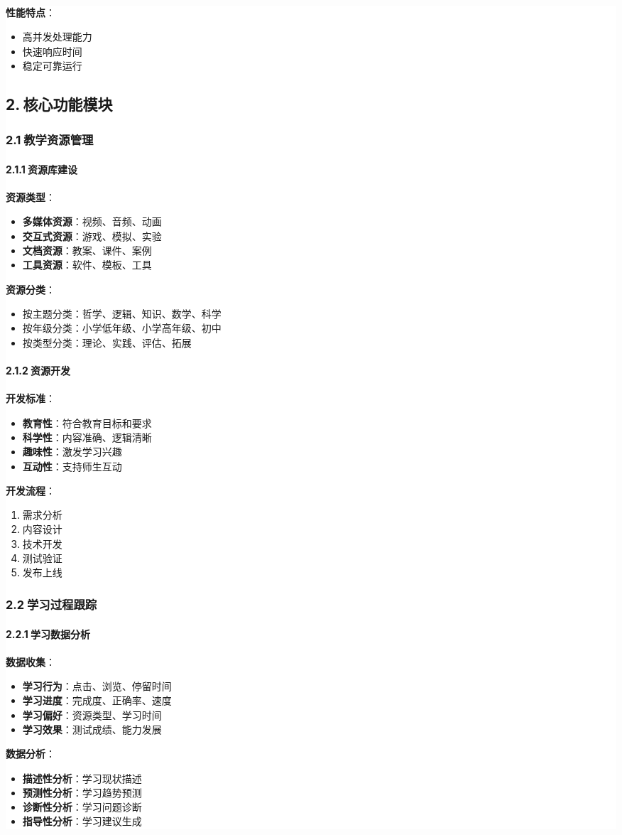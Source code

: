 **性能特点**：

- 高并发处理能力
- 快速响应时间
- 稳定可靠运行

## 2. 核心功能模块

### 2.1 教学资源管理

#### 2.1.1 资源库建设

**资源类型**：

- **多媒体资源**：视频、音频、动画
- **交互式资源**：游戏、模拟、实验
- **文档资源**：教案、课件、案例
- **工具资源**：软件、模板、工具

**资源分类**：

- 按主题分类：哲学、逻辑、知识、数学、科学
- 按年级分类：小学低年级、小学高年级、初中
- 按类型分类：理论、实践、评估、拓展

#### 2.1.2 资源开发

**开发标准**：

- **教育性**：符合教育目标和要求
- **科学性**：内容准确、逻辑清晰
- **趣味性**：激发学习兴趣
- **互动性**：支持师生互动

**开发流程**：

1. 需求分析
2. 内容设计
3. 技术开发
4. 测试验证
5. 发布上线

### 2.2 学习过程跟踪

#### 2.2.1 学习数据分析

**数据收集**：

- **学习行为**：点击、浏览、停留时间
- **学习进度**：完成度、正确率、速度
- **学习偏好**：资源类型、学习时间
- **学习效果**：测试成绩、能力发展

**数据分析**：

- **描述性分析**：学习现状描述
- **预测性分析**：学习趋势预测
- **诊断性分析**：学习问题诊断
- **指导性分析**：学习建议生成
